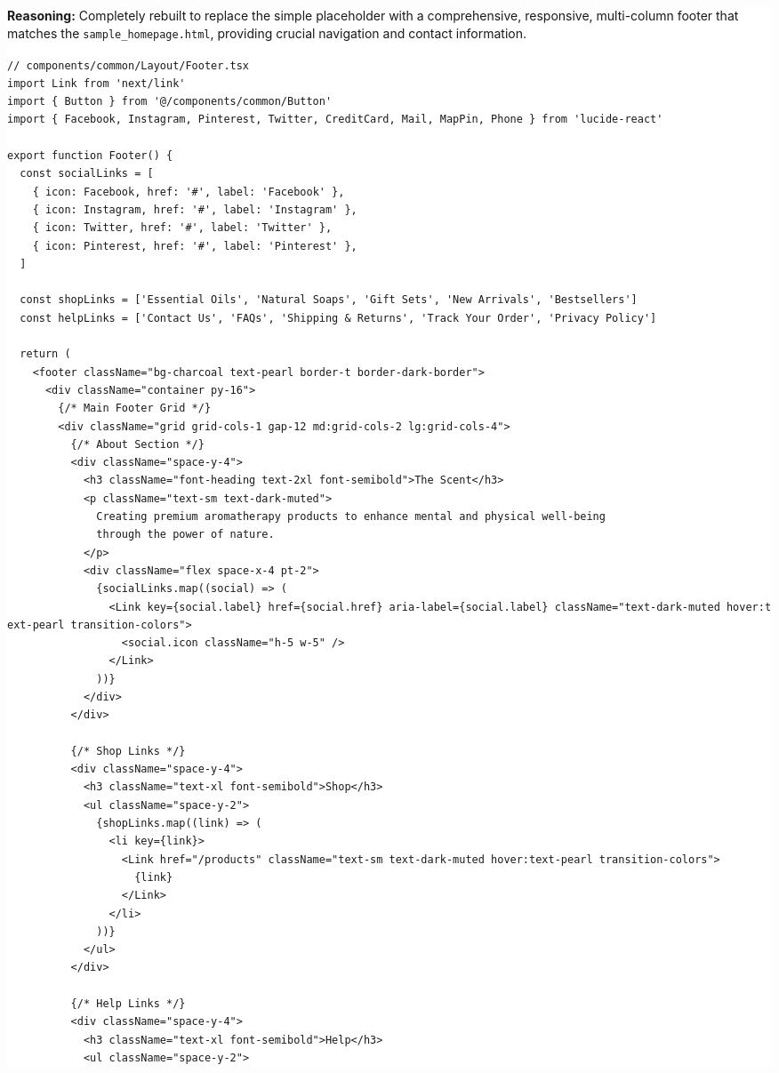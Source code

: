 **Reasoning:** Completely rebuilt to replace the simple placeholder with a comprehensive, responsive, multi-column footer that matches the `sample_homepage.html`, providing crucial navigation and contact information.

```tsx
// components/common/Layout/Footer.tsx
import Link from 'next/link'
import { Button } from '@/components/common/Button'
import { Facebook, Instagram, Pinterest, Twitter, CreditCard, Mail, MapPin, Phone } from 'lucide-react'

export function Footer() {
  const socialLinks = [
    { icon: Facebook, href: '#', label: 'Facebook' },
    { icon: Instagram, href: '#', label: 'Instagram' },
    { icon: Twitter, href: '#', label: 'Twitter' },
    { icon: Pinterest, href: '#', label: 'Pinterest' },
  ]

  const shopLinks = ['Essential Oils', 'Natural Soaps', 'Gift Sets', 'New Arrivals', 'Bestsellers']
  const helpLinks = ['Contact Us', 'FAQs', 'Shipping & Returns', 'Track Your Order', 'Privacy Policy']

  return (
    <footer className="bg-charcoal text-pearl border-t border-dark-border">
      <div className="container py-16">
        {/* Main Footer Grid */}
        <div className="grid grid-cols-1 gap-12 md:grid-cols-2 lg:grid-cols-4">
          {/* About Section */}
          <div className="space-y-4">
            <h3 className="font-heading text-2xl font-semibold">The Scent</h3>
            <p className="text-sm text-dark-muted">
              Creating premium aromatherapy products to enhance mental and physical well-being
              through the power of nature.
            </p>
            <div className="flex space-x-4 pt-2">
              {socialLinks.map((social) => (
                <Link key={social.label} href={social.href} aria-label={social.label} className="text-dark-muted hover:text-pearl transition-colors">
                  <social.icon className="h-5 w-5" />
                </Link>
              ))}
            </div>
          </div>

          {/* Shop Links */}
          <div className="space-y-4">
            <h3 className="text-xl font-semibold">Shop</h3>
            <ul className="space-y-2">
              {shopLinks.map((link) => (
                <li key={link}>
                  <Link href="/products" className="text-sm text-dark-muted hover:text-pearl transition-colors">
                    {link}
                  </Link>
                </li>
              ))}
            </ul>
          </div>

          {/* Help Links */}
          <div className="space-y-4">
            <h3 className="text-xl font-semibold">Help</h3>
            <ul className="space-y-2">
```